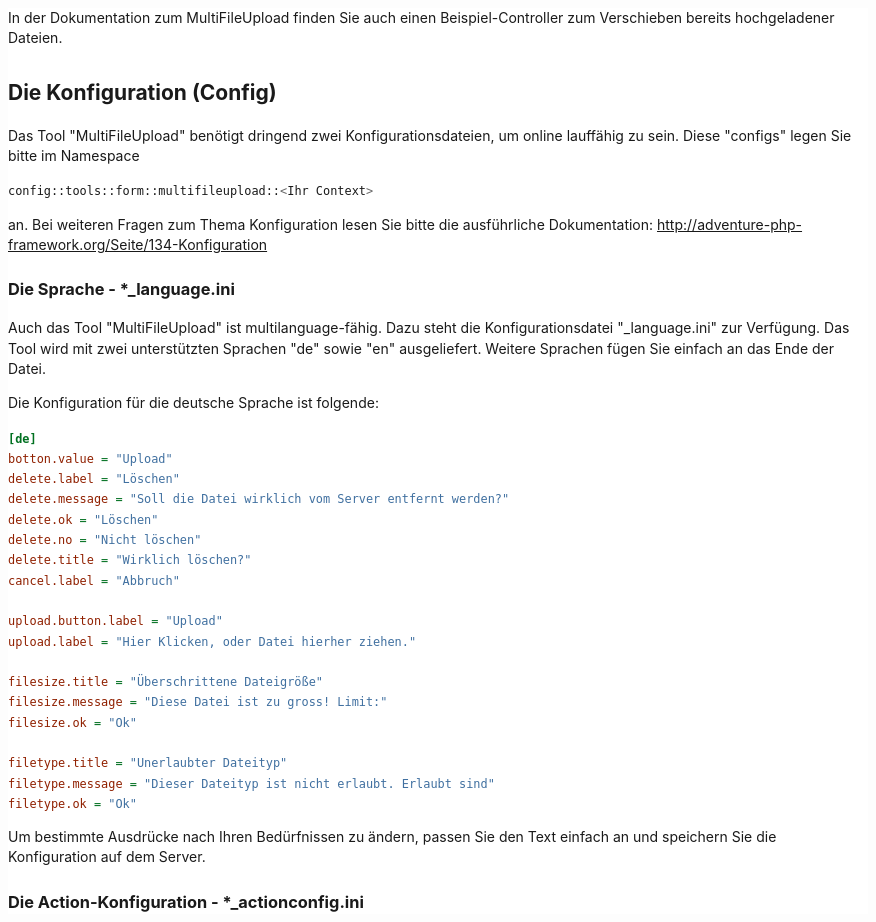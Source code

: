 In der Dokumentation zum MultiFileUpload finden Sie auch einen
Beispiel-Controller zum Verschieben bereits hochgeladener Dateien.

## Die Konfiguration (Config)

Das Tool "MultiFileUpload" benötigt dringend zwei Konfigurationsdateien,
um online lauffähig zu sein. Diese "configs" legen Sie bitte im
Namespace

``` php
config::tools::form::multifileupload::<Ihr Context>
```

an. Bei weiteren Fragen zum Thema Konfiguration lesen Sie bitte die
ausführliche Dokumentation:
[<http://adventure-php-framework.org/Seite/134-Konfiguration>](http://adventure-php-framework.org/Seite/134-Konfiguration)

### Die Sprache - \*_language.ini

Auch das Tool "MultiFileUpload" ist multilanguage-fähig. Dazu steht die
Konfigurationsdatei "<Ihr Environment>_language.ini" zur Verfügung. Das
Tool wird mit zwei unterstützten Sprachen "de" sowie "en" ausgeliefert.
Weitere Sprachen fügen Sie einfach an das Ende der Datei.

Die Konfiguration für die deutsche Sprache ist folgende:

``` ini
[de]
botton.value = "Upload"
delete.label = "Löschen"
delete.message = "Soll die Datei wirklich vom Server entfernt werden?"
delete.ok = "Löschen"
delete.no = "Nicht löschen"
delete.title = "Wirklich löschen?"
cancel.label = "Abbruch"

upload.button.label = "Upload"
upload.label = "Hier Klicken, oder Datei hierher ziehen."

filesize.title = "Überschrittene Dateigröße"
filesize.message = "Diese Datei ist zu gross! Limit:"
filesize.ok = "Ok"

filetype.title = "Unerlaubter Dateityp"
filetype.message = "Dieser Dateityp ist nicht erlaubt. Erlaubt sind"
filetype.ok = "Ok"
```

Um bestimmte Ausdrücke nach Ihren Bedürfnissen zu ändern, passen Sie den
Text einfach an und speichern Sie die Konfiguration auf dem Server.

### Die Action-Konfiguration - \*_actionconfig.ini
